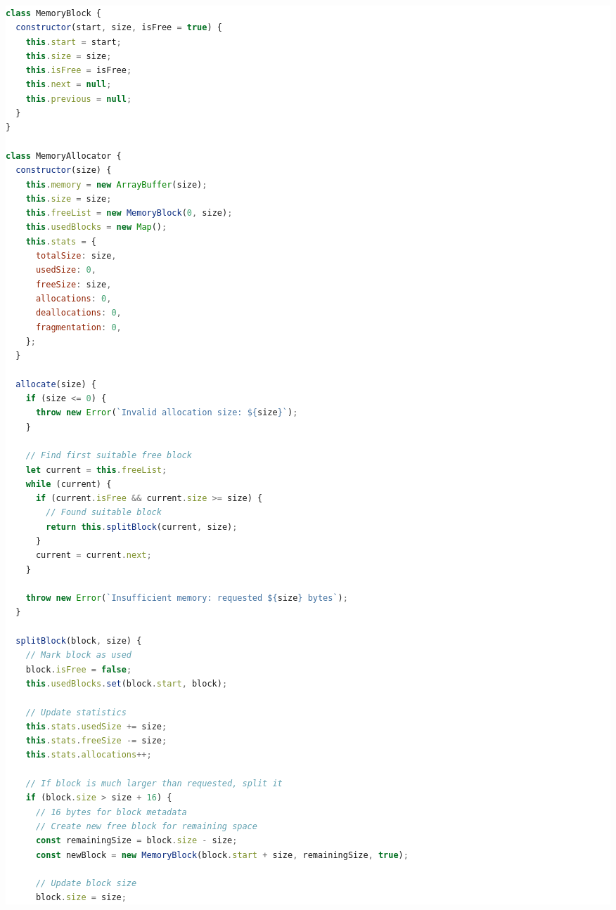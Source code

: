 ```javascript
class MemoryBlock {
  constructor(start, size, isFree = true) {
    this.start = start;
    this.size = size;
    this.isFree = isFree;
    this.next = null;
    this.previous = null;
  }
}

class MemoryAllocator {
  constructor(size) {
    this.memory = new ArrayBuffer(size);
    this.size = size;
    this.freeList = new MemoryBlock(0, size);
    this.usedBlocks = new Map();
    this.stats = {
      totalSize: size,
      usedSize: 0,
      freeSize: size,
      allocations: 0,
      deallocations: 0,
      fragmentation: 0,
    };
  }

  allocate(size) {
    if (size <= 0) {
      throw new Error(`Invalid allocation size: ${size}`);
    }

    // Find first suitable free block
    let current = this.freeList;
    while (current) {
      if (current.isFree && current.size >= size) {
        // Found suitable block
        return this.splitBlock(current, size);
      }
      current = current.next;
    }

    throw new Error(`Insufficient memory: requested ${size} bytes`);
  }

  splitBlock(block, size) {
    // Mark block as used
    block.isFree = false;
    this.usedBlocks.set(block.start, block);

    // Update statistics
    this.stats.usedSize += size;
    this.stats.freeSize -= size;
    this.stats.allocations++;

    // If block is much larger than requested, split it
    if (block.size > size + 16) {
      // 16 bytes for block metadata
      // Create new free block for remaining space
      const remainingSize = block.size - size;
      const newBlock = new MemoryBlock(block.start + size, remainingSize, true);

      // Update block size
      block.size = size;
```